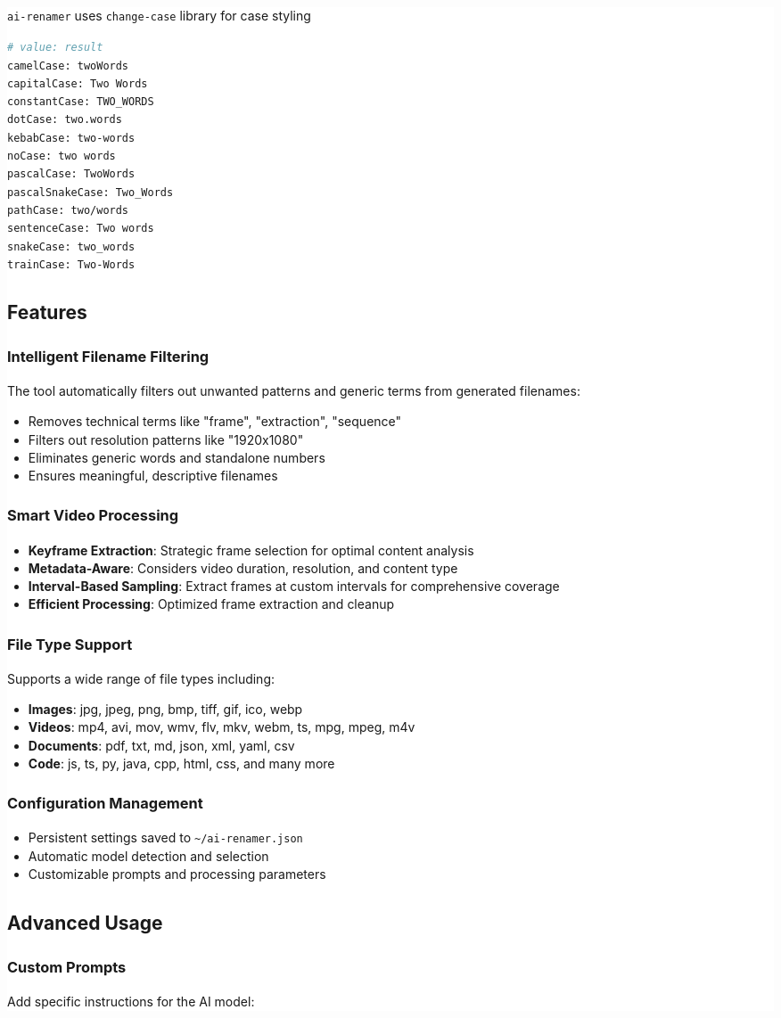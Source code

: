 `ai-renamer` uses `change-case` library for case styling

```bash
# value: result
camelCase: twoWords
capitalCase: Two Words
constantCase: TWO_WORDS
dotCase: two.words
kebabCase: two-words
noCase: two words
pascalCase: TwoWords
pascalSnakeCase: Two_Words
pathCase: two/words
sentenceCase: Two words
snakeCase: two_words
trainCase: Two-Words
```

## Features

### Intelligent Filename Filtering
The tool automatically filters out unwanted patterns and generic terms from generated filenames:

- Removes technical terms like "frame", "extraction", "sequence"
- Filters out resolution patterns like "1920x1080"
- Eliminates generic words and standalone numbers
- Ensures meaningful, descriptive filenames

### Smart Video Processing
- **Keyframe Extraction**: Strategic frame selection for optimal content analysis
- **Metadata-Aware**: Considers video duration, resolution, and content type
- **Interval-Based Sampling**: Extract frames at custom intervals for comprehensive coverage
- **Efficient Processing**: Optimized frame extraction and cleanup

### File Type Support
Supports a wide range of file types including:

- **Images**: jpg, jpeg, png, bmp, tiff, gif, ico, webp
- **Videos**: mp4, avi, mov, wmv, flv, mkv, webm, ts, mpg, mpeg, m4v
- **Documents**: pdf, txt, md, json, xml, yaml, csv
- **Code**: js, ts, py, java, cpp, html, css, and many more

### Configuration Management
- Persistent settings saved to `~/ai-renamer.json`
- Automatic model detection and selection
- Customizable prompts and processing parameters

## Advanced Usage

### Custom Prompts
Add specific instructions for the AI model:
